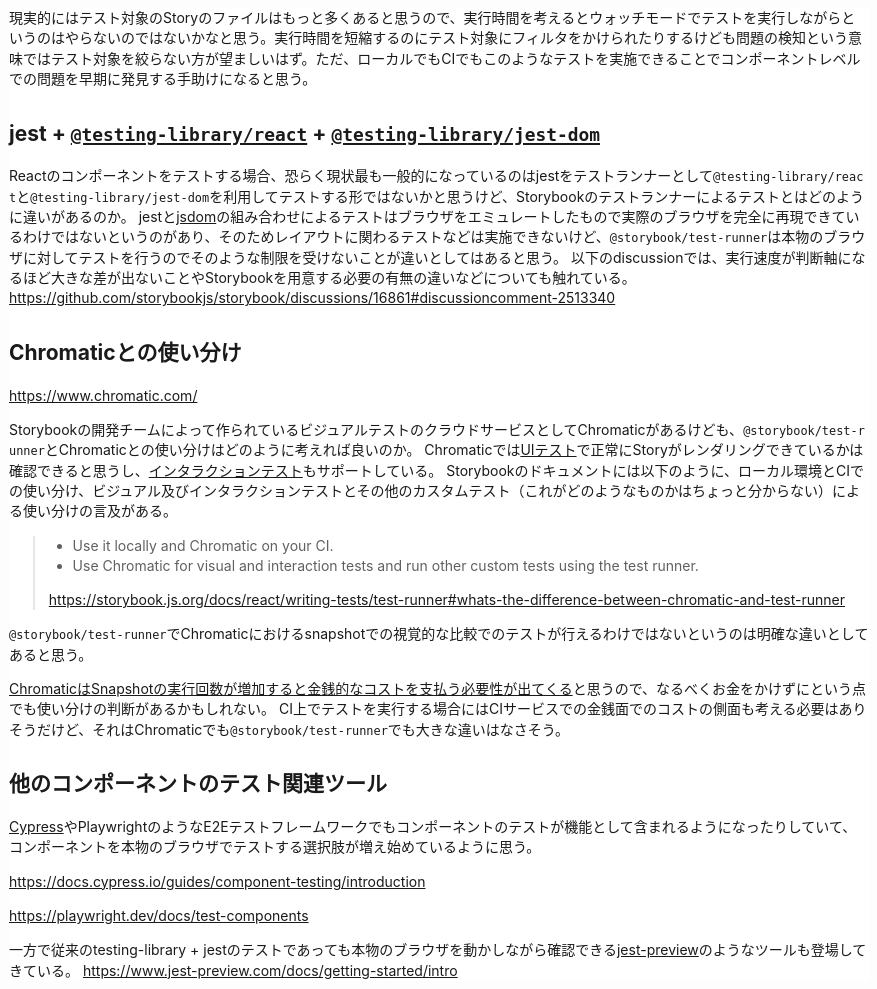 現実的にはテスト対象のStoryのファイルはもっと多くあると思うので、実行時間を考えるとウォッチモードでテストを実行しながらというのはやらないのではないかなと思う。実行時間を短縮するのにテスト対象にフィルタをかけられたりするけども問題の検知という意味ではテスト対象を絞らない方が望ましいはず。ただ、ローカルでもCIでもこのようなテストを実施できることでコンポーネントレベルでの問題を早期に発見する手助けになると思う。

## jest + [`@testing-library/react`](https://testing-library.com/docs/react-testing-library/intro/) + [`@testing-library/jest-dom`](https://testing-library.com/docs/ecosystem-jest-dom)

Reactのコンポーネントをテストする場合、恐らく現状最も一般的になっているのはjestをテストランナーとして`@testing-library/react`と`@testing-library/jest-dom`を利用してテストする形ではないかと思うけど、Storybookのテストランナーによるテストとはどのように違いがあるのか。
jestと[jsdom](https://github.com/jsdom/jsdom)の組み合わせによるテストはブラウザをエミュレートしたもので実際のブラウザを完全に再現できているわけではないというのがあり、そのためレイアウトに関わるテストなどは実施できないけど、`@storybook/test-runner`は本物のブラウザに対してテストを行うのでそのような制限を受けないことが違いとしてはあると思う。
以下のdiscussionでは、実行速度が判断軸になるほど大きな差が出ないことやStorybookを用意する必要の有無の違いなどについても触れている。
https://github.com/storybookjs/storybook/discussions/16861#discussioncomment-2513340


## Chromaticとの使い分け

https://www.chromatic.com/

Storybookの開発チームによって作られているビジュアルテストのクラウドサービスとしてChromaticがあるけども、`@storybook/test-runner`とChromaticとの使い分けはどのように考えれば良いのか。
Chromaticでは[UIテスト](https://www.chromatic.com/docs/test)で正常にStoryがレンダリングできているかは確認できると思うし、[インタラクションテスト](https://www.chromatic.com/docs/interactions)もサポートしている。
Storybookのドキュメントには以下のように、ローカル環境とCIでの使い分け、ビジュアル及びインタラクションテストとその他のカスタムテスト（これがどのようなものかはちょっと分からない）による使い分けの言及がある。

> - Use it locally and Chromatic on your CI.
> - Use Chromatic for visual and interaction tests and run other custom tests using the test runner.
>
> https://storybook.js.org/docs/react/writing-tests/test-runner#whats-the-difference-between-chromatic-and-test-runner

`@storybook/test-runner`でChromaticにおけるsnapshotでの視覚的な比較でのテストが行えるわけではないというのは明確な違いとしてあると思う。

[ChromaticはSnapshotの実行回数が増加すると金銭的なコストを支払う必要性が出てくる](https://www.chromatic.com/pricing)と思うので、なるべくお金をかけずにという点でも使い分けの判断があるかもしれない。
CI上でテストを実行する場合にはCIサービスでの金銭面でのコストの側面も考える必要はありそうだけど、それはChromaticでも`@storybook/test-runner`でも大きな違いはなさそう。

## 他のコンポーネントのテスト関連ツール

[Cypress](https://www.cypress.io/)やPlaywrightのようなE2Eテストフレームワークでもコンポーネントのテストが機能として含まれるようになったりしていて、コンポーネントを本物のブラウザでテストする選択肢が増え始めているように思う。

https://docs.cypress.io/guides/component-testing/introduction

https://playwright.dev/docs/test-components

一方で従来のtesting-library + jestのテストであっても本物のブラウザを動かしながら確認できる[jest-preview](https://www.jest-preview.com/)のようなツールも登場してきている。
https://www.jest-preview.com/docs/getting-started/intro

